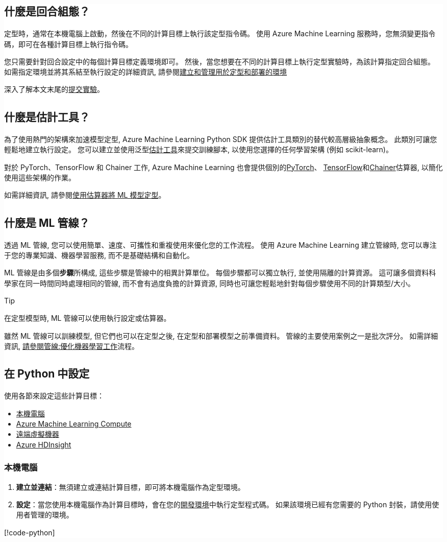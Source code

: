## <a name="whats-a-run-configuration"></a>什麼是回合組態？

定型時，通常在本機電腦上啟動，然後在不同的計算目標上執行該定型指令碼。 使用 Azure Machine Learning 服務時，您無須變更指令碼，即可在各種計算目標上執行指令碼。 

您只需要針對回合設定中的每個計算目標定義環境即可。  然後，當您想要在不同的計算目標上執行定型實驗時，為該計算指定回合組態。 如需指定環境並將其系結至執行設定的詳細資訊, 請參閱[建立和管理用於定型和部署的環境](how-to-use-environments.md)

深入了解本文末尾的[提交實驗](#submit)。

## <a name="whats-an-estimator"></a>什麼是估計工具？

為了使用熱門的架構來加速模型定型, Azure Machine Learning Python SDK 提供估計工具類別的替代較高層級抽象概念。 此類別可讓您輕鬆地建立執行設定。 您可以建立並使用泛型[估計工具](https://docs.microsoft.com/python/api/azureml-train-core/azureml.train.estimator?view=azure-ml-py)來提交訓練腳本, 以使用您選擇的任何學習架構 (例如 scikit-learn)。

對於 PyTorch、TensorFlow 和 Chainer 工作, Azure Machine Learning 也會提供個別的[PyTorch](https://docs.microsoft.com/python/api/azureml-train-core/azureml.train.dnn.pytorch?view=azure-ml-py)、 [TensorFlow](https://docs.microsoft.com/python/api/azureml-train-core/azureml.train.dnn.tensorflow?view=azure-ml-py)和[Chainer](https://docs.microsoft.com/python/api/azureml-train-core/azureml.train.dnn.chainer?view=azure-ml-py)估算器, 以簡化使用這些架構的作業。

如需詳細資訊, 請參閱[使用估算器將 ML 模型定型](how-to-train-ml-models.md)。

## <a name="whats-an-ml-pipeline"></a>什麼是 ML 管線？

透過 ML 管線, 您可以使用簡單、速度、可攜性和重複使用來優化您的工作流程。 使用 Azure Machine Learning 建立管線時, 您可以專注于您的專業知識、機器學習服務, 而不是基礎結構和自動化。

ML 管線是由多個**步驟**所構成, 這些步驟是管線中的相異計算單位。 每個步驟都可以獨立執行, 並使用隔離的計算資源。 這可讓多個資料科學家在同一時間同時處理相同的管線, 而不會有過度負擔的計算資源, 同時也可讓您輕鬆地針對每個步驟使用不同的計算類型/大小。

> [!TIP]
> 在定型模型時, ML 管線可以使用執行設定或估算器。

雖然 ML 管線可以訓練模型, 但它們也可以在定型之後, 在定型和部署模型之前準備資料。 管線的主要使用案例之一是批次評分。 如需詳細資訊, [請參閱管線:優化機器學習工作](concept-ml-pipelines.md)流程。

## <a name="set-up-in-python"></a>在 Python 中設定

使用各節來設定這些計算目標：

* [本機電腦](#local)
* [Azure Machine Learning Compute](#amlcompute)
* [遠端虛擬機器](#vm)
* [Azure HDInsight](#hdinsight)


### <a id="local"></a>本機電腦

1. **建立並連結**：無須建立或連結計算目標，即可將本機電腦作為定型環境。  

1. **設定**：當您使用本機電腦作為計算目標時，會在您的[開發環境](how-to-configure-environment.md)中執行定型程式碼。  如果該環境已經有您需要的 Python 封裝，請使用使用者管理的環境。

 [!code-python[](~/aml-sdk-samples/ignore/doc-qa/how-to-set-up-training-targets/local.py?name=run_local)]
